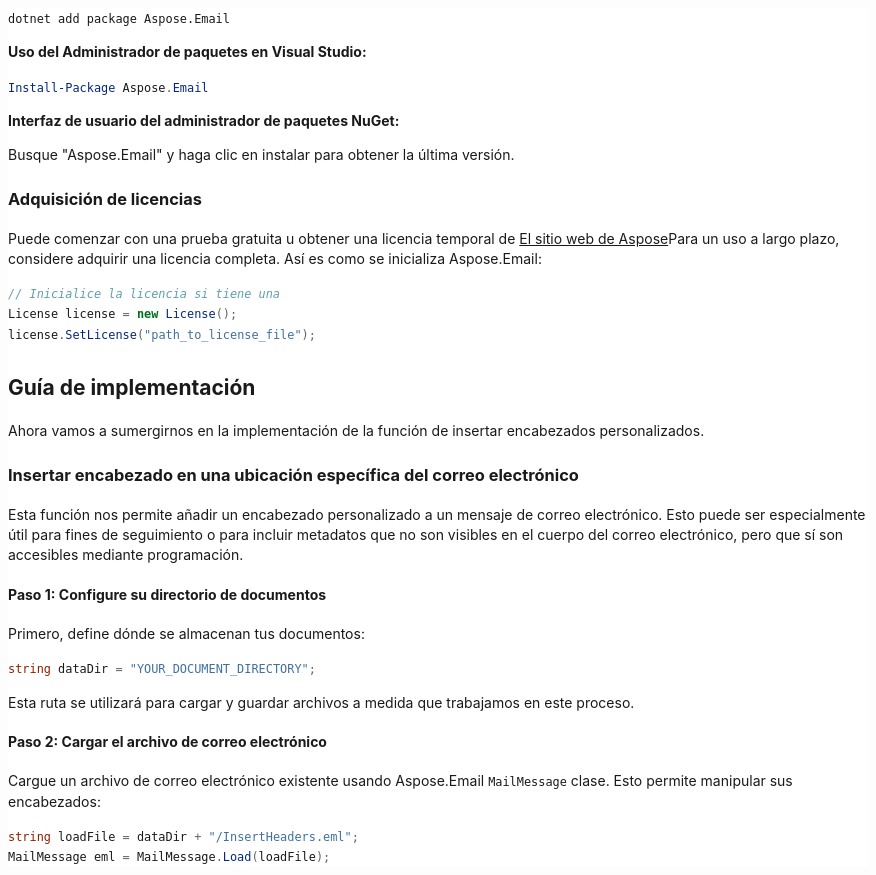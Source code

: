 ```shell
dotnet add package Aspose.Email
```

**Uso del Administrador de paquetes en Visual Studio:**

```powershell
Install-Package Aspose.Email
```

**Interfaz de usuario del administrador de paquetes NuGet:**

Busque "Aspose.Email" y haga clic en instalar para obtener la última versión.

### Adquisición de licencias

Puede comenzar con una prueba gratuita u obtener una licencia temporal de [El sitio web de Aspose](https://purchase.aspose.com/temporary-license/)Para un uso a largo plazo, considere adquirir una licencia completa. Así es como se inicializa Aspose.Email:

```csharp
// Inicialice la licencia si tiene una
License license = new License();
license.SetLicense("path_to_license_file");
```

## Guía de implementación

Ahora vamos a sumergirnos en la implementación de la función de insertar encabezados personalizados.

### Insertar encabezado en una ubicación específica del correo electrónico

Esta función nos permite añadir un encabezado personalizado a un mensaje de correo electrónico. Esto puede ser especialmente útil para fines de seguimiento o para incluir metadatos que no son visibles en el cuerpo del correo electrónico, pero que sí son accesibles mediante programación.

#### Paso 1: Configure su directorio de documentos

Primero, define dónde se almacenan tus documentos:

```csharp
string dataDir = "YOUR_DOCUMENT_DIRECTORY";
```

Esta ruta se utilizará para cargar y guardar archivos a medida que trabajamos en este proceso.

#### Paso 2: Cargar el archivo de correo electrónico

Cargue un archivo de correo electrónico existente usando Aspose.Email `MailMessage` clase. Esto permite manipular sus encabezados:

```csharp
string loadFile = dataDir + "/InsertHeaders.eml";
MailMessage eml = MailMessage.Load(loadFile);
```
